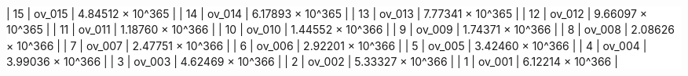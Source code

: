 | 15 | ov_015 | 4.84512 × 10^365 |
| 14 | ov_014 | 6.17893 × 10^365 |
| 13 | ov_013 | 7.77341 × 10^365 |
| 12 | ov_012 | 9.66097 × 10^365 |
| 11 | ov_011 | 1.18760 × 10^366 |
| 10 | ov_010 | 1.44552 × 10^366 |
| 9 | ov_009 | 1.74371 × 10^366 |
| 8 | ov_008 | 2.08626 × 10^366 |
| 7 | ov_007 | 2.47751 × 10^366 |
| 6 | ov_006 | 2.92201 × 10^366 |
| 5 | ov_005 | 3.42460 × 10^366 |
| 4 | ov_004 | 3.99036 × 10^366 |
| 3 | ov_003 | 4.62469 × 10^366 |
| 2 | ov_002 | 5.33327 × 10^366 |
| 1 | ov_001 | 6.12214 × 10^366 |

